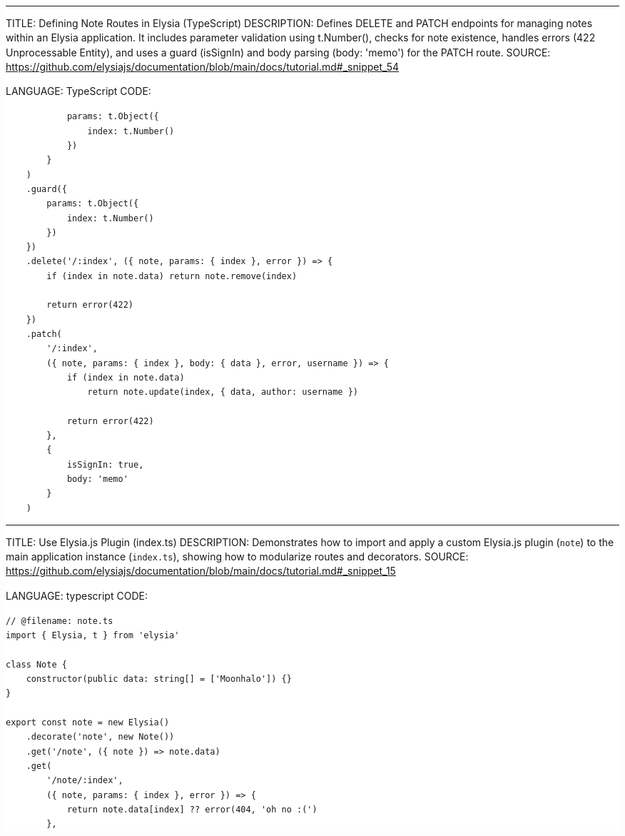 ----------------------------------------

TITLE: Defining Note Routes in Elysia (TypeScript)
DESCRIPTION: Defines DELETE and PATCH endpoints for managing notes within an Elysia application. It includes parameter validation using t.Number(), checks for note existence, handles errors (422 Unprocessable Entity), and uses a guard (isSignIn) and body parsing (body: 'memo') for the PATCH route.
SOURCE: https://github.com/elysiajs/documentation/blob/main/docs/tutorial.md#_snippet_54

LANGUAGE: TypeScript
CODE:
```
            params: t.Object({
                index: t.Number()
            })
        }
    )
    .guard({
        params: t.Object({
            index: t.Number()
        })
    })
    .delete('/:index', ({ note, params: { index }, error }) => {
        if (index in note.data) return note.remove(index)

        return error(422)
    })
    .patch(
        '/:index',
        ({ note, params: { index }, body: { data }, error, username }) => {
            if (index in note.data)
                return note.update(index, { data, author: username })

            return error(422)
        },
        {
            isSignIn: true,
            body: 'memo'
        }
    )
```

----------------------------------------

TITLE: Use Elysia.js Plugin (index.ts)
DESCRIPTION: Demonstrates how to import and apply a custom Elysia.js plugin (`note`) to the main application instance (`index.ts`), showing how to modularize routes and decorators.
SOURCE: https://github.com/elysiajs/documentation/blob/main/docs/tutorial.md#_snippet_15

LANGUAGE: typescript
CODE:
```
// @filename: note.ts
import { Elysia, t } from 'elysia'

class Note {
    constructor(public data: string[] = ['Moonhalo']) {}
}

export const note = new Elysia()
    .decorate('note', new Note())
    .get('/note', ({ note }) => note.data)
    .get(
        '/note/:index',
        ({ note, params: { index }, error }) => {
            return note.data[index] ?? error(404, 'oh no :(')
        },
```